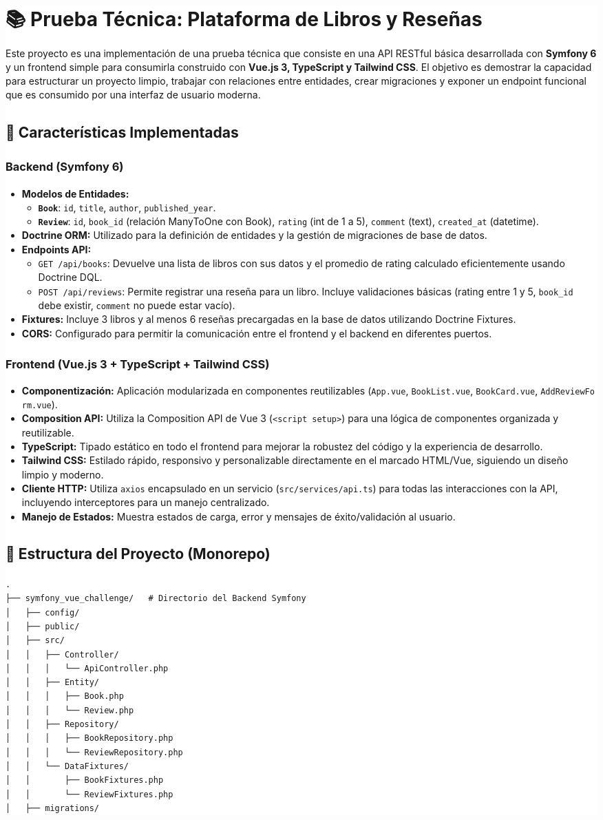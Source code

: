 # 📚 Prueba Técnica: Plataforma de Libros y Reseñas

Este proyecto es una implementación de una prueba técnica que consiste en una API RESTful básica desarrollada con **Symfony 6** y un frontend simple para consumirla construido con **Vue.js 3, TypeScript y Tailwind CSS**. El objetivo es demostrar la capacidad para estructurar un proyecto limpio, trabajar con relaciones entre entidades, crear migraciones y exponer un endpoint funcional que es consumido por una interfaz de usuario moderna.

## 🚀 Características Implementadas

### Backend (Symfony 6)

* **Modelos de Entidades:**
    * **`Book`**: `id`, `title`, `author`, `published_year`.
    * **`Review`**: `id`, `book_id` (relación ManyToOne con Book), `rating` (int de 1 a 5), `comment` (text), `created_at` (datetime).
* **Doctrine ORM:** Utilizado para la definición de entidades y la gestión de migraciones de base de datos.
* **Endpoints API:**
    * `GET /api/books`: Devuelve una lista de libros con sus datos y el promedio de rating calculado eficientemente usando Doctrine DQL.
    * `POST /api/reviews`: Permite registrar una reseña para un libro. Incluye validaciones básicas (rating entre 1 y 5, `book_id` debe existir, `comment` no puede estar vacío).
* **Fixtures:** Incluye 3 libros y al menos 6 reseñas precargadas en la base de datos utilizando Doctrine Fixtures.
* **CORS:** Configurado para permitir la comunicación entre el frontend y el backend en diferentes puertos.

### Frontend (Vue.js 3 + TypeScript + Tailwind CSS)

* **Componentización:** Aplicación modularizada en componentes reutilizables (`App.vue`, `BookList.vue`, `BookCard.vue`, `AddReviewForm.vue`).
* **Composition API:** Utiliza la Composition API de Vue 3 (`<script setup>`) para una lógica de componentes organizada y reutilizable.
* **TypeScript:** Tipado estático en todo el frontend para mejorar la robustez del código y la experiencia de desarrollo.
* **Tailwind CSS:** Estilado rápido, responsivo y personalizable directamente en el marcado HTML/Vue, siguiendo un diseño limpio y moderno.
* **Cliente HTTP:** Utiliza `axios` encapsulado en un servicio (`src/services/api.ts`) para todas las interacciones con la API, incluyendo interceptores para un manejo centralizado.
* **Manejo de Estados:** Muestra estados de carga, error y mensajes de éxito/validación al usuario.

## 📂 Estructura del Proyecto (Monorepo)

```
.
├── symfony_vue_challenge/   # Directorio del Backend Symfony
│   ├── config/
│   ├── public/
│   ├── src/
│   │   ├── Controller/
│   │   │   └── ApiController.php
│   │   ├── Entity/
│   │   │   ├── Book.php
│   │   │   └── Review.php
│   │   ├── Repository/
│   │   │   ├── BookRepository.php
│   │   │   └── ReviewRepository.php
│   │   └── DataFixtures/
│   │       ├── BookFixtures.php
│   │       └── ReviewFixtures.php
│   ├── migrations/
```